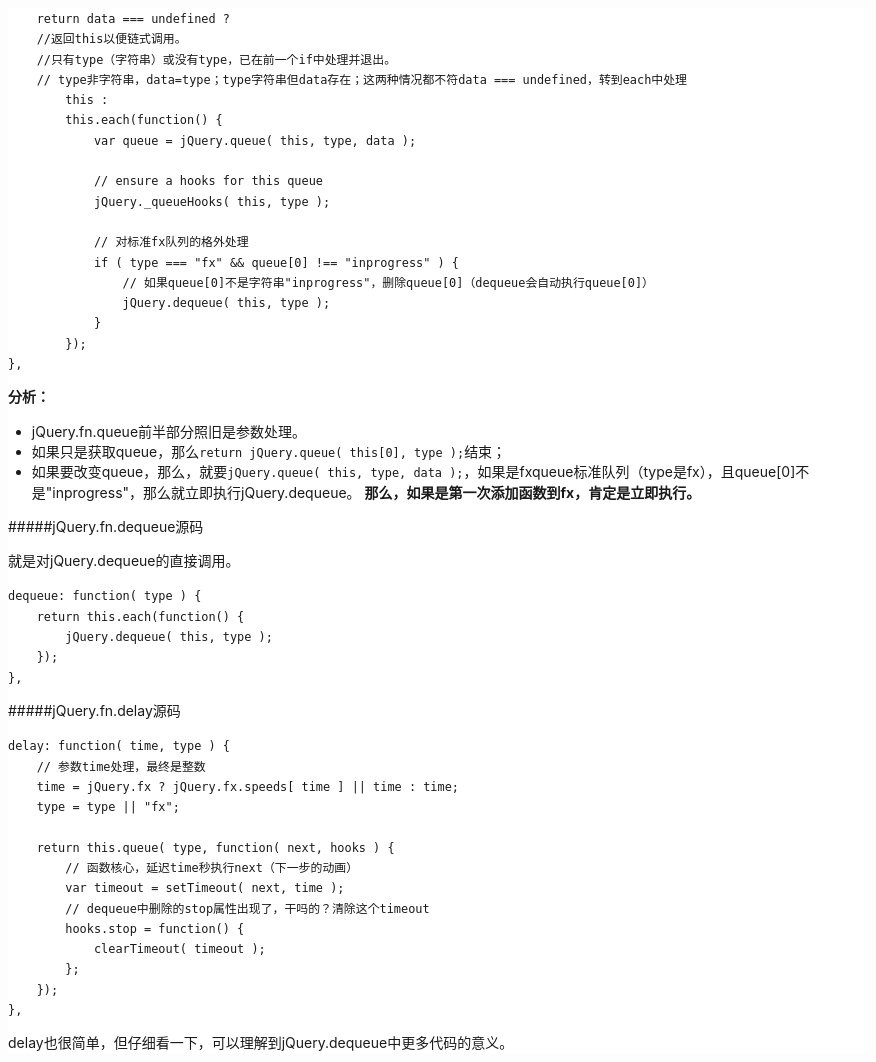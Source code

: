         return data === undefined ?
        //返回this以便链式调用。
        //只有type（字符串）或没有type，已在前一个if中处理并退出。
        // type非字符串，data=type；type字符串但data存在；这两种情况都不符data === undefined，转到each中处理
            this :
            this.each(function() {
                var queue = jQuery.queue( this, type, data );

                // ensure a hooks for this queue
                jQuery._queueHooks( this, type );
                
                // 对标准fx队列的格外处理
                if ( type === "fx" && queue[0] !== "inprogress" ) {
                    // 如果queue[0]不是字符串"inprogress"，删除queue[0]（dequeue会自动执行queue[0]）
                    jQuery.dequeue( this, type );
                }
            });
    },

**分析：**

*   jQuery.fn.queue前半部分照旧是参数处理。
*   如果只是获取queue，那么`return jQuery.queue( this[0], type );`结束；
*   如果要改变queue，那么，就要`jQuery.queue( this, type, data );`，如果是fxqueue标准队列（type是fx），且queue[0]不是"inprogress"，那么就立即执行jQuery.dequeue。
**那么，如果是第一次添加函数到fx，肯定是立即执行。**

#####jQuery.fn.dequeue源码

就是对jQuery.dequeue的直接调用。

    dequeue: function( type ) {
        return this.each(function() {
            jQuery.dequeue( this, type );
        });
    },

#####jQuery.fn.delay源码

    delay: function( time, type ) {
        // 参数time处理，最终是整数
        time = jQuery.fx ? jQuery.fx.speeds[ time ] || time : time;
        type = type || "fx";

        return this.queue( type, function( next, hooks ) {
            // 函数核心，延迟time秒执行next（下一步的动画）
            var timeout = setTimeout( next, time );
            // dequeue中删除的stop属性出现了，干吗的？清除这个timeout
            hooks.stop = function() {
                clearTimeout( timeout );
            };
        });
    },

delay也很简单，但仔细看一下，可以理解到jQuery.dequeue中更多代码的意义。
